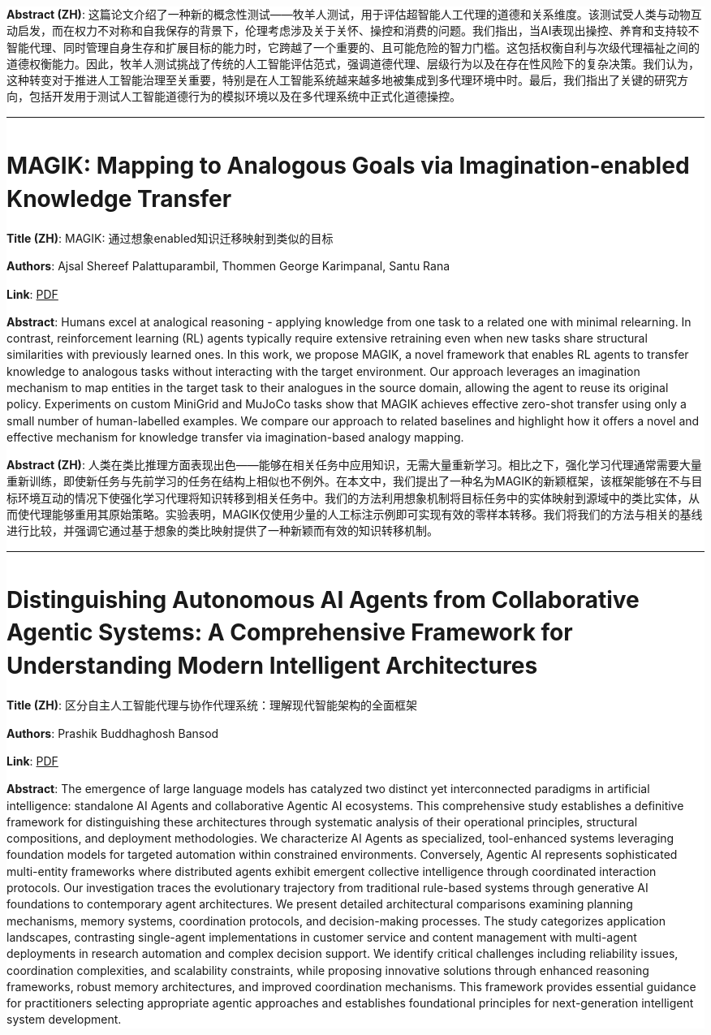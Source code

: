 **Abstract (ZH)**: 这篇论文介绍了一种新的概念性测试——牧羊人测试，用于评估超智能人工代理的道德和关系维度。该测试受人类与动物互动启发，而在权力不对称和自我保存的背景下，伦理考虑涉及关于关怀、操控和消费的问题。我们指出，当AI表现出操控、养育和支持较不智能代理、同时管理自身生存和扩展目标的能力时，它跨越了一个重要的、且可能危险的智力门槛。这包括权衡自利与次级代理福祉之间的道德权衡能力。因此，牧羊人测试挑战了传统的人工智能评估范式，强调道德代理、层级行为以及在存在性风险下的复杂决策。我们认为，这种转变对于推进人工智能治理至关重要，特别是在人工智能系统越来越多地被集成到多代理环境中时。最后，我们指出了关键的研究方向，包括开发用于测试人工智能道德行为的模拟环境以及在多代理系统中正式化道德操控。 

---
# MAGIK: Mapping to Analogous Goals via Imagination-enabled Knowledge Transfer 

**Title (ZH)**: MAGIK: 通过想象enabled知识迁移映射到类似的目标 

**Authors**: Ajsal Shereef Palattuparambil, Thommen George Karimpanal, Santu Rana  

**Link**: [PDF](https://arxiv.org/pdf/2506.01623)  

**Abstract**: Humans excel at analogical reasoning - applying knowledge from one task to a related one with minimal relearning. In contrast, reinforcement learning (RL) agents typically require extensive retraining even when new tasks share structural similarities with previously learned ones. In this work, we propose MAGIK, a novel framework that enables RL agents to transfer knowledge to analogous tasks without interacting with the target environment. Our approach leverages an imagination mechanism to map entities in the target task to their analogues in the source domain, allowing the agent to reuse its original policy. Experiments on custom MiniGrid and MuJoCo tasks show that MAGIK achieves effective zero-shot transfer using only a small number of human-labelled examples. We compare our approach to related baselines and highlight how it offers a novel and effective mechanism for knowledge transfer via imagination-based analogy mapping. 

**Abstract (ZH)**: 人类在类比推理方面表现出色——能够在相关任务中应用知识，无需大量重新学习。相比之下，强化学习代理通常需要大量重新训练，即使新任务与先前学习的任务在结构上相似也不例外。在本文中，我们提出了一种名为MAGIK的新颖框架，该框架能够在不与目标环境互动的情况下使强化学习代理将知识转移到相关任务中。我们的方法利用想象机制将目标任务中的实体映射到源域中的类比实体，从而使代理能够重用其原始策略。实验表明，MAGIK仅使用少量的人工标注示例即可实现有效的零样本转移。我们将我们的方法与相关的基线进行比较，并强调它通过基于想象的类比映射提供了一种新颖而有效的知识转移机制。 

---
# Distinguishing Autonomous AI Agents from Collaborative Agentic Systems: A Comprehensive Framework for Understanding Modern Intelligent Architectures 

**Title (ZH)**: 区分自主人工智能代理与协作代理系统：理解现代智能架构的全面框架 

**Authors**: Prashik Buddhaghosh Bansod  

**Link**: [PDF](https://arxiv.org/pdf/2506.01438)  

**Abstract**: The emergence of large language models has catalyzed two distinct yet interconnected paradigms in artificial intelligence: standalone AI Agents and collaborative Agentic AI ecosystems. This comprehensive study establishes a definitive framework for distinguishing these architectures through systematic analysis of their operational principles, structural compositions, and deployment methodologies. We characterize AI Agents as specialized, tool-enhanced systems leveraging foundation models for targeted automation within constrained environments. Conversely, Agentic AI represents sophisticated multi-entity frameworks where distributed agents exhibit emergent collective intelligence through coordinated interaction protocols. Our investigation traces the evolutionary trajectory from traditional rule-based systems through generative AI foundations to contemporary agent architectures. We present detailed architectural comparisons examining planning mechanisms, memory systems, coordination protocols, and decision-making processes. The study categorizes application landscapes, contrasting single-agent implementations in customer service and content management with multi-agent deployments in research automation and complex decision support. We identify critical challenges including reliability issues, coordination complexities, and scalability constraints, while proposing innovative solutions through enhanced reasoning frameworks, robust memory architectures, and improved coordination mechanisms. This framework provides essential guidance for practitioners selecting appropriate agentic approaches and establishes foundational principles for next-generation intelligent system development. 
